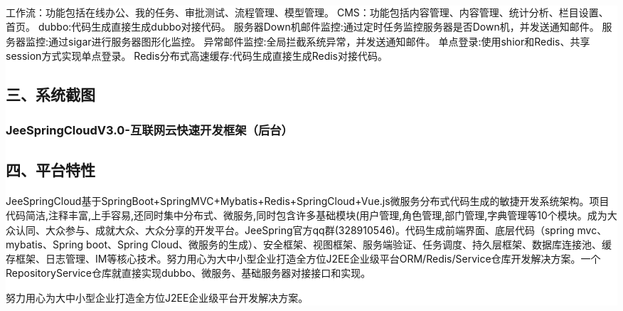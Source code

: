工作流：功能包括在线办公、我的任务、审批测试、流程管理、模型管理。 
CMS：功能包括内容管理、内容管理、统计分析、栏目设置、首页。 
dubbo:代码生成直接生成dubbo对接代码。 
服务器Down机邮件监控:通过定时任务监控服务器是否Down机，并发送通知邮件。 
服务器监控:通过sigar进行服务器图形化监控。 
异常邮件监控:全局拦截系统异常，并发送通知邮件。 
单点登录:使用shior和Redis、共享session方式实现单点登录。 
Redis分布式高速缓存:代码生成直接生成Redis对接代码。 

三、系统截图
-----------------------------------
### JeeSpringCloudV3.0-互联网云快速开发框架（后台）
  
 
   
   
  
   
   
  
   
   
  
   
   
  
   
   
  
   
   
  
   
   
  
   
   
  
   
   
  
   
   
  
   
   
  
   
   
  
   
   
  
   
   
  
   
   
  
   
   
 
  

四、平台特性
-----------------------------------

 JeeSpringCloud基于SpringBoot+SpringMVC+Mybatis+Redis+SpringCloud+Vue.js微服务分布式代码生成的敏捷开发系统架构。项目代码简洁,注释丰富,上手容易,还同时集中分布式、微服务,同时包含许多基础模块(用户管理,角色管理,部门管理,字典管理等10个模块。成为大众认同、大众参与、成就大众、大众分享的开发平台。JeeSpring官方qq群(328910546)。代码生成前端界面、底层代码（spring mvc、mybatis、Spring boot、Spring Cloud、微服务的生成）、安全框架、视图框架、服务端验证、任务调度、持久层框架、数据库连接池、缓存框架、日志管理、IM等核心技术。努力用心为大中小型企业打造全方位J2EE企业级平台ORM/Redis/Service仓库开发解决方案。一个RepositoryService仓库就直接实现dubbo、微服务、基础服务器对接接口和实现。

 努力用心为大中小型企业打造全方位J2EE企业级平台开发解决方案。
